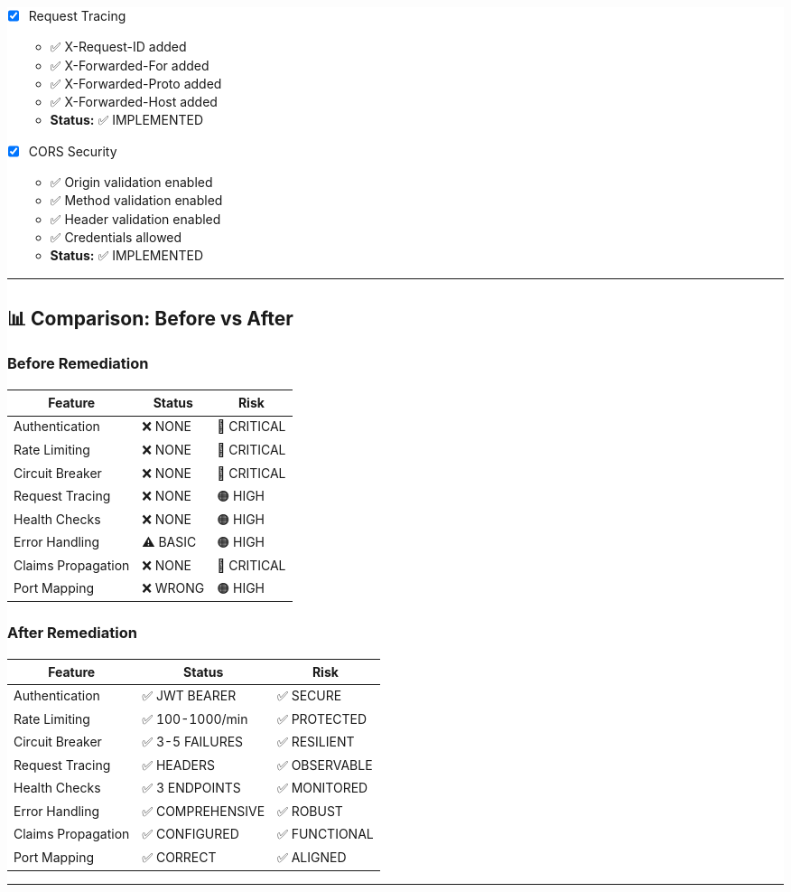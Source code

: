 - [x] Request Tracing
  - ✅ X-Request-ID added
  - ✅ X-Forwarded-For added
  - ✅ X-Forwarded-Proto added
  - ✅ X-Forwarded-Host added
  - **Status:** ✅ IMPLEMENTED

- [x] CORS Security
  - ✅ Origin validation enabled
  - ✅ Method validation enabled
  - ✅ Header validation enabled
  - ✅ Credentials allowed
  - **Status:** ✅ IMPLEMENTED

---

## 📊 Comparison: Before vs After

### Before Remediation

| Feature | Status | Risk |
|---------|--------|------|
| Authentication | ❌ NONE | 🔴 CRITICAL |
| Rate Limiting | ❌ NONE | 🔴 CRITICAL |
| Circuit Breaker | ❌ NONE | 🔴 CRITICAL |
| Request Tracing | ❌ NONE | 🟠 HIGH |
| Health Checks | ❌ NONE | 🟠 HIGH |
| Error Handling | ⚠️ BASIC | 🟠 HIGH |
| Claims Propagation | ❌ NONE | 🔴 CRITICAL |
| Port Mapping | ❌ WRONG | 🟠 HIGH |

### After Remediation

| Feature | Status | Risk |
|---------|--------|------|
| Authentication | ✅ JWT BEARER | ✅ SECURE |
| Rate Limiting | ✅ 100-1000/min | ✅ PROTECTED |
| Circuit Breaker | ✅ 3-5 FAILURES | ✅ RESILIENT |
| Request Tracing | ✅ HEADERS | ✅ OBSERVABLE |
| Health Checks | ✅ 3 ENDPOINTS | ✅ MONITORED |
| Error Handling | ✅ COMPREHENSIVE | ✅ ROBUST |
| Claims Propagation | ✅ CONFIGURED | ✅ FUNCTIONAL |
| Port Mapping | ✅ CORRECT | ✅ ALIGNED |

---